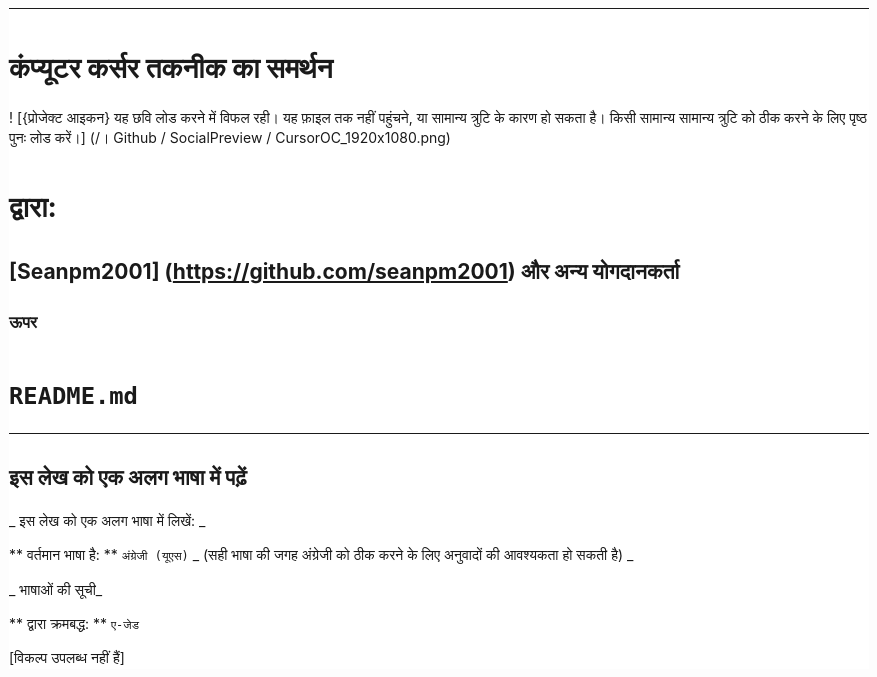 ***

# कंप्यूटर कर्सर तकनीक का समर्थन

! [{प्रोजेक्ट आइकन} यह छवि लोड करने में विफल रही। यह फ़ाइल तक नहीं पहुंचने, या सामान्य त्रुटि के कारण हो सकता है। किसी सामान्य सामान्य त्रुटि को ठीक करने के लिए पृष्ठ पुनः लोड करें।] (/। Github / SocialPreview / CursorOC_1920x1080.png)

# द्वारा:

## [Seanpm2001] (https://github.com/seanpm2001) और अन्य योगदानकर्ता

### ऊपर

# `README.md`

***

## इस लेख को एक अलग भाषा में पढ़ें

_ इस लेख को एक अलग भाषा में लिखें: _

** वर्तमान भाषा है: ** `अंग्रेजी (यूएस)` _ (सही भाषा की जगह अंग्रेजी को ठीक करने के लिए अनुवादों की आवश्यकता हो सकती है) _

_ भाषाओं की सूची_

** द्वारा क्रमबद्ध: ** `ए-जेड`

[विकल्प उपलब्ध नहीं हैं]
